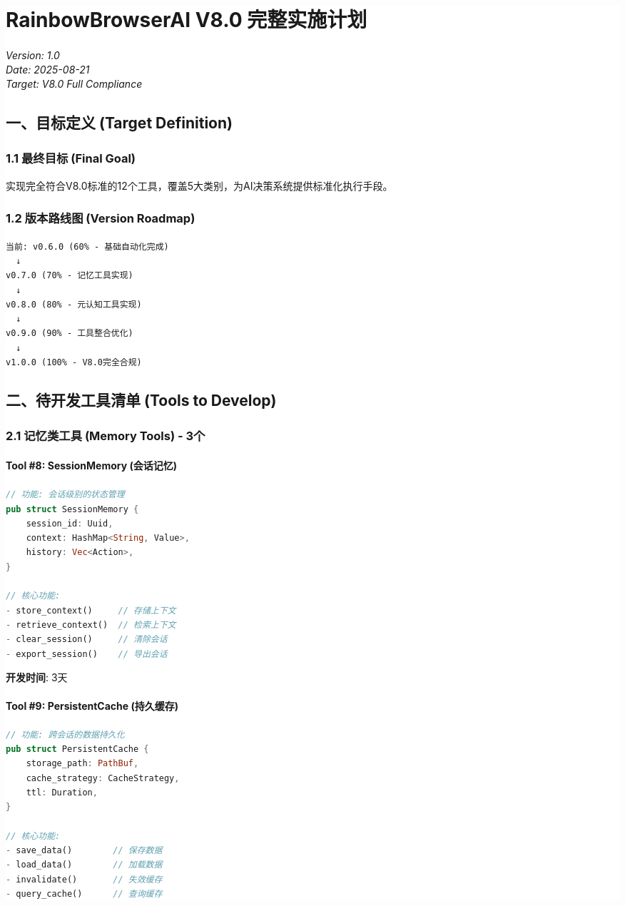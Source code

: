 # RainbowBrowserAI V8.0 完整实施计划

*Version: 1.0*  
*Date: 2025-08-21*  
*Target: V8.0 Full Compliance*

## 一、目标定义 (Target Definition)

### 1.1 最终目标 (Final Goal)
实现完全符合V8.0标准的12个工具，覆盖5大类别，为AI决策系统提供标准化执行手段。

### 1.2 版本路线图 (Version Roadmap)
```
当前: v0.6.0 (60% - 基础自动化完成)
  ↓
v0.7.0 (70% - 记忆工具实现)
  ↓
v0.8.0 (80% - 元认知工具实现)
  ↓
v0.9.0 (90% - 工具整合优化)
  ↓
v1.0.0 (100% - V8.0完全合规)
```

## 二、待开发工具清单 (Tools to Develop)

### 2.1 记忆类工具 (Memory Tools) - 3个

#### Tool #8: SessionMemory (会话记忆)
```rust
// 功能: 会话级别的状态管理
pub struct SessionMemory {
    session_id: Uuid,
    context: HashMap<String, Value>,
    history: Vec<Action>,
}

// 核心功能:
- store_context()     // 存储上下文
- retrieve_context()  // 检索上下文
- clear_session()     // 清除会话
- export_session()    // 导出会话
```

**开发时间**: 3天

#### Tool #9: PersistentCache (持久缓存)
```rust
// 功能: 跨会话的数据持久化
pub struct PersistentCache {
    storage_path: PathBuf,
    cache_strategy: CacheStrategy,
    ttl: Duration,
}

// 核心功能:
- save_data()        // 保存数据
- load_data()        // 加载数据
- invalidate()       // 失效缓存
- query_cache()      // 查询缓存
```
